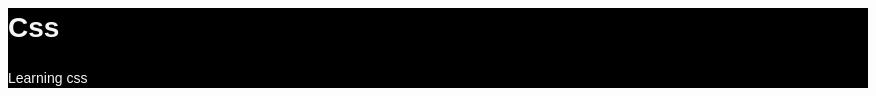 # Css
Learning css
<!DOCTYPE html>
<html lang="en">
<head>
    <meta charset="UTF-8">
    <meta name="viewport" content="width=device-width, initial-scale=1.0">
    <title>Nav container</title>
</head>
<style>
    body{
        font-family: Arial, Helvetica, sans-serif,
        sans-serif;
        margin :0;
        padding :20px;
        background-color: black;
        color: whitesmoke;


    }
    .nav-container{
        margin-bottom: 40px;
    }
    h2{
        margin-bottom: 10px;
    }
    .nav1{
            background-color: #f8f9fa;
            padding:10px;
    }
    .nav1 ul {
        list-style-type: none;
        margin: 0%;
        padding: 0%;
        display: flex;
        justify-content: space-between;
        
    }
            .nav1 li{
                display: inline;
            }
            .nav1 a {
                text-decoration: none;
                color: rgb(223, 216, 217);
                background-color: rgb(121, 96, 31); 
                padding: 5px 10px;
                position: relative;
            }
            .nav1 a::after{
                content: "";
                position :absolute;
                height:2px;
                width:60px;
                bottom: 0;
                left: 0;
                background-color: #0e1e2e;
                transform: scaleX(0);
                transition: transform 0.3s ease-in-out;
            }
            .nav1 a:hover::after{
                transform: scaleX(1);
            }
